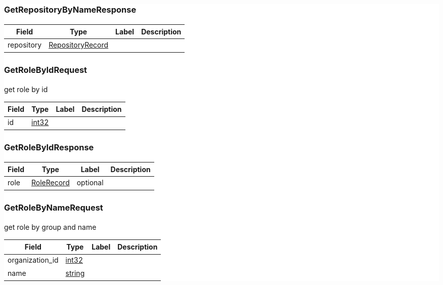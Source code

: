 




<a name="mediator-v1-GetRepositoryByNameResponse"></a>

### GetRepositoryByNameResponse



| Field | Type | Label | Description |
| ----- | ---- | ----- | ----------- |
| repository | [RepositoryRecord](#mediator-v1-RepositoryRecord) |  |  |






<a name="mediator-v1-GetRoleByIdRequest"></a>

### GetRoleByIdRequest
get role by id


| Field | Type | Label | Description |
| ----- | ---- | ----- | ----------- |
| id | [int32](#int32) |  |  |






<a name="mediator-v1-GetRoleByIdResponse"></a>

### GetRoleByIdResponse



| Field | Type | Label | Description |
| ----- | ---- | ----- | ----------- |
| role | [RoleRecord](#mediator-v1-RoleRecord) | optional |  |






<a name="mediator-v1-GetRoleByNameRequest"></a>

### GetRoleByNameRequest
get role by group and name


| Field | Type | Label | Description |
| ----- | ---- | ----- | ----------- |
| organization_id | [int32](#int32) |  |  |
| name | [string](#string) |  |  |


